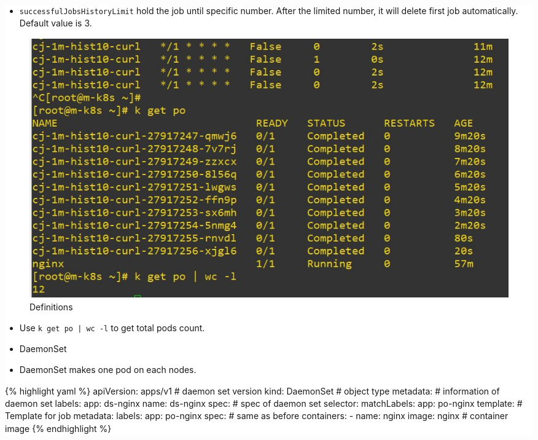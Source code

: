 - `successfulJobsHistoryLimit` hold the job until specific number. After the limited number, it will delete first job automatically. Default value is 3.

<figure>
  <a href="/assets/img/posts/kubernetes_advanced/40.jpg"><img src="/assets/img/posts/kubernetes_advanced/40.jpg"></a>
  <figcaption>Definitions</figcaption>
</figure>

- Use `k get po | wc -l` to get total pods count.

* DaemonSet
- DaemonSet makes one pod on each nodes.

{% highlight yaml %}
apiVersion: apps/v1  # daemon set version
kind: DaemonSet  #  object type
metadata:  # information of daemon set
  labels:
    app: ds-nginx 
  name: ds-nginx
spec:  # spec of daemon set
  selector:
    matchLabels:
      app: po-nginx 
  template:  # Template for job 
    metadata:
      labels:
        app: po-nginx
    spec:  # same as before 
      containers:
      - name: nginx 
        image: nginx # container image
{% endhighlight %}
